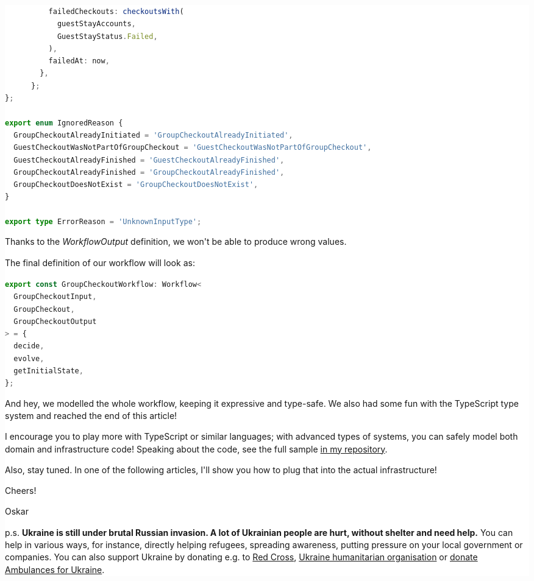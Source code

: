 ```typescript
          failedCheckouts: checkoutsWith(
            guestStayAccounts,
            GuestStayStatus.Failed,
          ),
          failedAt: now,
        },
      };
};

export enum IgnoredReason {
  GroupCheckoutAlreadyInitiated = 'GroupCheckoutAlreadyInitiated',
  GuestCheckoutWasNotPartOfGroupCheckout = 'GuestCheckoutWasNotPartOfGroupCheckout',
  GuestCheckoutAlreadyFinished = 'GuestCheckoutAlreadyFinished',
  GroupCheckoutAlreadyFinished = 'GroupCheckoutAlreadyFinished',
  GroupCheckoutDoesNotExist = 'GroupCheckoutDoesNotExist',
}

export type ErrorReason = 'UnknownInputType';
```

Thanks to the _WorkflowOutput_ definition, we won't be able to produce wrong values.

The final definition of our workflow will look as:

```typescript
export const GroupCheckoutWorkflow: Workflow<
  GroupCheckoutInput,
  GroupCheckout,
  GroupCheckoutOutput
> = {
  decide,
  evolve,
  getInitialState,
};
```

And hey, we modelled the whole workflow, keeping it expressive and type-safe. We also had some fun with the TypeScript type system and reached the end of this article!

I encourage you to play more with TypeScript or similar languages; with advanced types of systems, you can safely model both domain and infrastructure code! Speaking about the code, see the full sample [in my repository](https://github.com/oskardudycz/EventSourcing.NodeJS/tree/2d417bd2e650c16b4af68b6a752bd684ce0a8fc0/samples/hotelManagement/src/workflows).

Also, stay tuned. In one of the following articles, I'll show you how to plug that into the actual infrastructure!

Cheers!

Oskar

p.s. **Ukraine is still under brutal Russian invasion. A lot of Ukrainian people are hurt, without shelter and need help.** You can help in various ways, for instance, directly helping refugees, spreading awareness, putting pressure on your local government or companies. You can also support Ukraine by donating e.g. to [Red Cross](https://www.icrc.org/pl/donate/ukraine), [Ukraine humanitarian organisation](https://savelife.in.ua/pl/donate/) or [donate Ambulances for Ukraine](https://www.gofundme.com/f/help-to-save-the-lives-of-civilians-in-a-war-zone).
